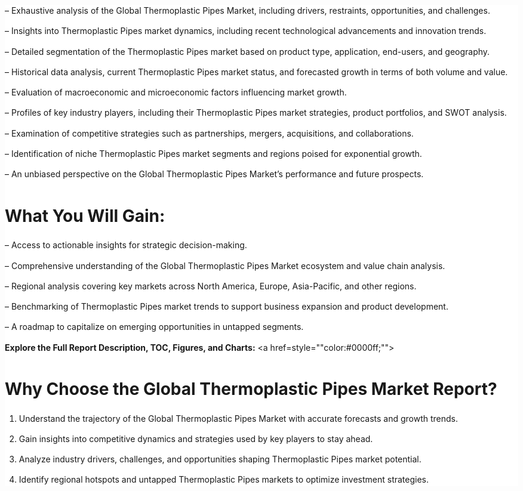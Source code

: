 – Exhaustive analysis of the Global Thermoplastic Pipes Market, including drivers, restraints, opportunities, and challenges.

– Insights into Thermoplastic Pipes market dynamics, including recent technological advancements and innovation trends.

– Detailed segmentation of the Thermoplastic Pipes market based on product type, application, end-users, and geography.

– Historical data analysis, current Thermoplastic Pipes market status, and forecasted growth in terms of both volume and value.

– Evaluation of macroeconomic and microeconomic factors influencing market growth.

– Profiles of key industry players, including their Thermoplastic Pipes market strategies, product portfolios, and SWOT analysis.

– Examination of competitive strategies such as partnerships, mergers, acquisitions, and collaborations.

– Identification of niche Thermoplastic Pipes market segments and regions poised for exponential growth.

– An unbiased perspective on the Global Thermoplastic Pipes Market’s performance and future prospects.

# <strong>What You Will Gain:</strong>

– Access to actionable insights for strategic decision-making.

– Comprehensive understanding of the Global Thermoplastic Pipes Market ecosystem and value chain analysis.

– Regional analysis covering key markets across North America, Europe, Asia-Pacific, and other regions.

– Benchmarking of Thermoplastic Pipes market trends to support business expansion and product development.

– A roadmap to capitalize on emerging opportunities in untapped segments.

<strong>Explore the Full Report Description, TOC, Figures, and Charts:</strong>
<a href=style=""color:#0000ff;""></a>

# <strong>Why Choose the Global Thermoplastic Pipes Market Report?</strong>

1. Understand the trajectory of the Global Thermoplastic Pipes Market with accurate forecasts and growth trends.

2. Gain insights into competitive dynamics and strategies used by key players to stay ahead.

3. Analyze industry drivers, challenges, and opportunities shaping Thermoplastic Pipes market potential.

4. Identify regional hotspots and untapped Thermoplastic Pipes markets to optimize investment strategies.
